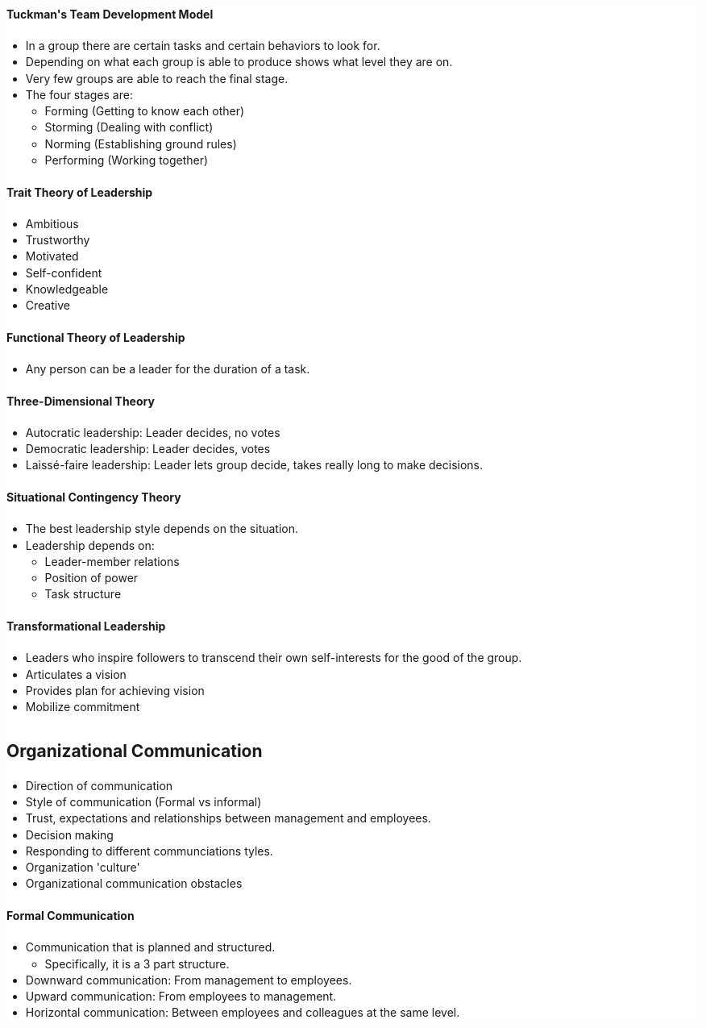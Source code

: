 #### Tuckman's Team Development Model
- In a group there are certain tasks and certain behaviors to look for.
- Depending on what each group is able to produce shows what level they are on.
- Very few groups are able to reach the final stage.
- The four stages are:
  - Forming (Getting to know each other)
  - Storming (Dealing with conflict)
  - Norming (Establishing ground rules)
  - Performing (Working together)

#### Trait Theory of Leadership
- Ambitious
- Trustworthy
- Motivated
- Self-confident
- Knowledgeable
- Creative

#### Functional Theory of Leadership
- Any person can be a leader for the duration of a task.

#### Three-Dimensional Theory
- Autocratic leadership: Leader decides, no votes
- Democratic leadership: Leader decides, votes
- Laissé-faire leadership: Leader lets group decide, takes really long to make decisions.

#### Situational Contingency Theory
- The best leadership style depends on the situation.
- Leadership depends on:
  - Leader-member relations
  - Position of power
  - Task structure

#### Transformational Leadership
- Leaders who inspire followers to transcend their own self-interests for the good of the group.
- Articulates a vision
- Provides plan for achieving vision
- Mobilize commitment

## Organizational Communication
- Direction of communication
- Style of communication (Formal vs informal)
- Trust, expectations and relationships between management and employees.
- Decision making
- Responding to different communciations tyles.
- Organization 'culture'
- Organizational communication obstacles

#### Formal Communication
- Communication that is planned and structured.
	- Specifically, it is a 3 part structure.
- Downward communication: From management to employees.
- Upward communication: From employees to management.
- Horizontal communication: Between employees and colleagues at the same level.
